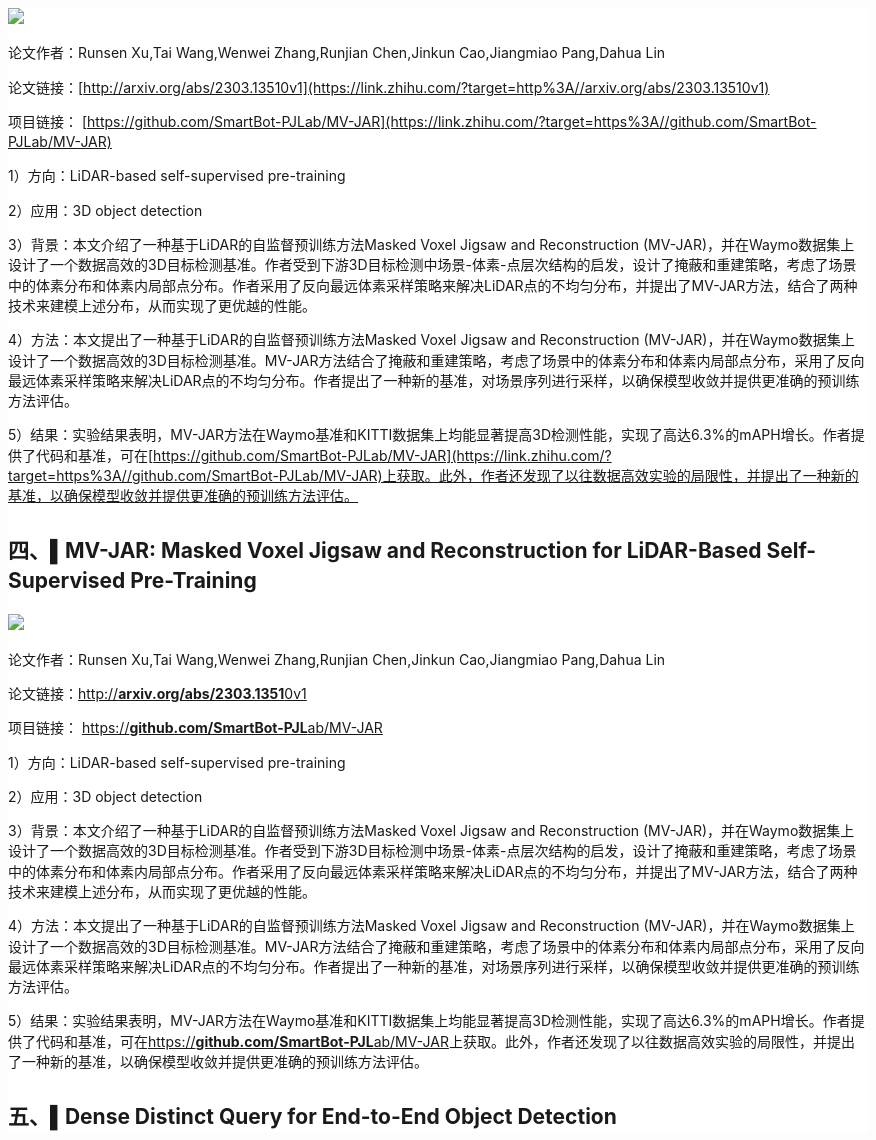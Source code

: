 ![](https://pic2.zhimg.com/80/v2-bbf1a60eb08ee552bbcd4a7b0af3c29d_720w.webp)

论文作者：Runsen Xu,Tai Wang,Wenwei Zhang,Runjian Chen,Jinkun Cao,Jiangmiao Pang,Dahua Lin

论文链接：[http://arxiv.org/abs/2303.13510v1](https://link.zhihu.com/?target=http%3A//arxiv.org/abs/2303.13510v1)

项目链接： [https://github.com/SmartBot-PJLab/MV-JAR](https://link.zhihu.com/?target=https%3A//github.com/SmartBot-PJLab/MV-JAR)

1）方向：LiDAR-based self-supervised pre-training

2）应用：3D object detection

3）背景：本文介绍了一种基于LiDAR的自监督预训练方法Masked Voxel Jigsaw and Reconstruction (MV-JAR)，并在Waymo数据集上设计了一个数据高效的3D目标检测基准。作者受到下游3D目标检测中场景-体素-点层次结构的启发，设计了掩蔽和重建策略，考虑了场景中的体素分布和体素内局部点分布。作者采用了反向最远体素采样策略来解决LiDAR点的不均匀分布，并提出了MV-JAR方法，结合了两种技术来建模上述分布，从而实现了更优越的性能。

4）方法：本文提出了一种基于LiDAR的自监督预训练方法Masked Voxel Jigsaw and Reconstruction (MV-JAR)，并在Waymo数据集上设计了一个数据高效的3D目标检测基准。MV-JAR方法结合了掩蔽和重建策略，考虑了场景中的体素分布和体素内局部点分布，采用了反向最远体素采样策略来解决LiDAR点的不均匀分布。作者提出了一种新的基准，对场景序列进行采样，以确保模型收敛并提供更准确的预训练方法评估。

5）结果：实验结果表明，MV-JAR方法在Waymo基准和KITTI数据集上均能显著提高3D检测性能，实现了高达6.3%的mAPH增长。作者提供了代码和基准，可在[https://github.com/SmartBot-PJLab/MV-JAR](https://link.zhihu.com/?target=https%3A//github.com/SmartBot-PJLab/MV-JAR)上获取。此外，作者还发现了以往数据高效实验的局限性，并提出了一种新的基准，以确保模型收敛并提供更准确的预训练方法评估。

## 四、▌MV-JAR: Masked Voxel Jigsaw and Reconstruction for LiDAR-Based Self-Supervised Pre-Training

![](https://pic2.zhimg.com/80/v2-bbf1a60eb08ee552bbcd4a7b0af3c29d_720w.webp)

论文作者：Runsen Xu,Tai Wang,Wenwei Zhang,Runjian Chen,Jinkun Cao,Jiangmiao Pang,Dahua Lin

论文链接：[http://**arxiv.org/abs/2303.1351**0v1](https://link.zhihu.com/?target=http%3A//arxiv.org/abs/2303.13510v1)

项目链接： [https://**github.com/SmartBot-PJL**ab/MV-JAR](https://link.zhihu.com/?target=https%3A//github.com/SmartBot-PJLab/MV-JAR)

1）方向：LiDAR-based self-supervised pre-training

2）应用：3D object detection

3）背景：本文介绍了一种基于LiDAR的自监督预训练方法Masked Voxel Jigsaw and Reconstruction (MV-JAR)，并在Waymo数据集上设计了一个数据高效的3D目标检测基准。作者受到下游3D目标检测中场景-体素-点层次结构的启发，设计了掩蔽和重建策略，考虑了场景中的体素分布和体素内局部点分布。作者采用了反向最远体素采样策略来解决LiDAR点的不均匀分布，并提出了MV-JAR方法，结合了两种技术来建模上述分布，从而实现了更优越的性能。

4）方法：本文提出了一种基于LiDAR的自监督预训练方法Masked Voxel Jigsaw and Reconstruction (MV-JAR)，并在Waymo数据集上设计了一个数据高效的3D目标检测基准。MV-JAR方法结合了掩蔽和重建策略，考虑了场景中的体素分布和体素内局部点分布，采用了反向最远体素采样策略来解决LiDAR点的不均匀分布。作者提出了一种新的基准，对场景序列进行采样，以确保模型收敛并提供更准确的预训练方法评估。

5）结果：实验结果表明，MV-JAR方法在Waymo基准和KITTI数据集上均能显著提高3D检测性能，实现了高达6.3%的mAPH增长。作者提供了代码和基准，可在[https://**github.com/SmartBot-PJL**ab/MV-JAR](https://link.zhihu.com/?target=https%3A//github.com/SmartBot-PJLab/MV-JAR)上获取。此外，作者还发现了以往数据高效实验的局限性，并提出了一种新的基准，以确保模型收敛并提供更准确的预训练方法评估。

## 五、▌Dense Distinct Query for End-to-End Object Detection
